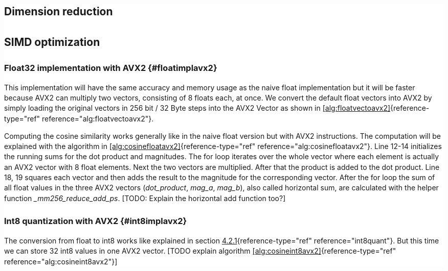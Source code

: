 <figure>
</figure>

<figure>
</figure>

## Dimension reduction

## SIMD optimization

### Float32 implementation with AVX2 {#floatimplavx2}

This implementation will have the same accuracy and memory usage as the
naive float implementation but it will be faster because AVX2 can
multiply two vectors, consisting of 8 floats each, at once. We convert
the default float vectors into AVX2 by simply loading the original
vectors in 256 bit / 32 Byte steps into the AVX2 Vector as shown in
[\[alg:floatvectoavx2\]](#alg:floatvectoavx2){reference-type="ref"
reference="alg:floatvectoavx2"}.

Computing the cosine similarity works generally like in the naive float
version but with AVX2 instructions. The computation will be explained
with the algorithm in
[\[alg:cosinefloatavx2\]](#alg:cosinefloatavx2){reference-type="ref"
reference="alg:cosinefloatavx2"}. Line 12-14 initializes the running
sums for the dot product and magnitudes. The for loop iterates over the
whole vector where each element is actually an AVX2 vector with 8 float
elements. Next the two vectors are multiplied. After that the product is
added to the dot product. Line 18, 19 squares each vector and then adds
the result to the magnitude for the corresponding vector. After the for
loop the sum of all float values in the three AVX2 vectors
(*dot_product*, *mag_a*, *mag_b*), also called horizontal sum, are
calculated with the helper function *\_mm256_reduce_add_ps*. \[TODO:
Explain the horizontal add function too?\]

<figure>
</figure>

<figure>
</figure>

### Int8 quantization with AVX2 {#int8implavx2}

The conversion from float to int8 works like explained in section
[4.2.1](#int8quant){reference-type="ref" reference="int8quant"}. But
this time we can store 32 int8 values in one AVX2 vector. \[TODO explain
algorithm
[\[alg:cosineint8avx2\]](#alg:cosineint8avx2){reference-type="ref"
reference="alg:cosineint8avx2"}\]

<figure>
</figure>


[^1]: <https://huggingface.co/datasets/wikimedia/wikipedia>
[^2]: <https://huggingface.co/spaces/mteb/leaderboard>
[^3]: <https://huggingface.co/sentence-transformers/all-mpnet-base-v2>